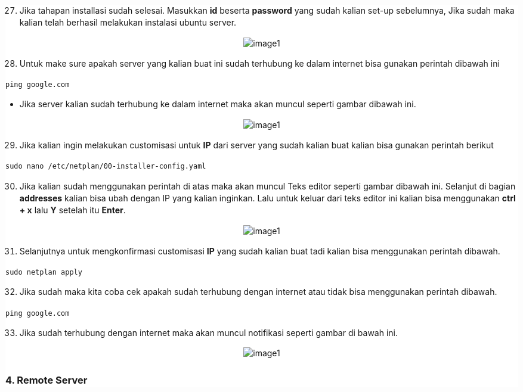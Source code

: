 27. Jika tahapan installasi sudah selesai. Masukkan **id** beserta **password** yang sudah kalian set-up sebelumnya, Jika sudah maka kalian telah berhasil melakukan instalasi ubuntu server.

<center>
<img alt="image1" src={useBaseUrl('img/docs/vm28.png')} height="400px"/>
</center>

28. Untuk make sure apakah server yang kalian buat ini sudah terhubung ke dalam internet bisa gunakan perintah dibawah ini

 ```shell
 ping google.com
 ```

- Jika server kalian sudah terhubung ke dalam internet maka akan muncul seperti gambar dibawah ini.

<center>
<img alt="image1" src={useBaseUrl('img/docs/vm-.png')} height="150px"/>
</center>

29. Jika kalian ingin melakukan customisasi untuk **IP** dari server yang sudah kalian buat kalian bisa gunakan perintah berikut

```shell
sudo nano /etc/netplan/00-installer-config.yaml
```

30. Jika kalian sudah menggunakan perintah di atas maka akan muncul Teks editor seperti gambar dibawah ini. Selanjut di bagian **addresses** kalian bisa ubah dengan IP yang kalian inginkan. Lalu untuk keluar dari teks editor ini kalian bisa menggunakan **ctrl + x** lalu **Y** setelah itu **Enter**.

<center>
<img alt="image1" src={useBaseUrl('img/docs/custom1.png')} height="400px"/>
</center>

31. Selanjutnya untuk mengkonfirmasi customisasi **IP** yang sudah kalian buat tadi kalian bisa menggunakan perintah dibawah.

```shell
sudo netplan apply
```

32. Jika sudah maka kita coba cek apakah sudah terhubung dengan internet atau tidak bisa menggunakan perintah dibawah.

```shell
ping google.com
```

33. Jika sudah terhubung dengan internet maka akan muncul notifikasi seperti gambar di bawah ini.

<center>
<img alt="image1" src={useBaseUrl('img/docs/custom2.png')} height="400px"/>
</center>


### 4. Remote Server
